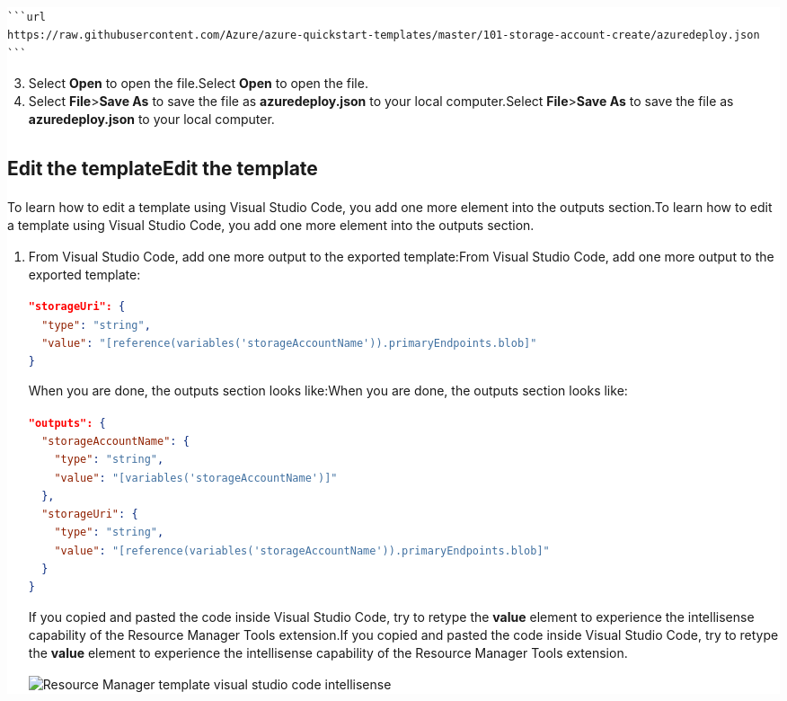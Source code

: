     ```url
    https://raw.githubusercontent.com/Azure/azure-quickstart-templates/master/101-storage-account-create/azuredeploy.json
    ```
3. <span data-ttu-id="8a355-124">Select **Open** to open the file.</span><span class="sxs-lookup"><span data-stu-id="8a355-124">Select **Open** to open the file.</span></span>
4. <span data-ttu-id="8a355-125">Select **File**>**Save As** to save the file as **azuredeploy.json** to your local computer.</span><span class="sxs-lookup"><span data-stu-id="8a355-125">Select **File**>**Save As** to save the file as **azuredeploy.json** to your local computer.</span></span>

## <a name="edit-the-template"></a><span data-ttu-id="8a355-126">Edit the template</span><span class="sxs-lookup"><span data-stu-id="8a355-126">Edit the template</span></span>

<span data-ttu-id="8a355-127">To learn how to edit a template using Visual Studio Code, you add one more element into the outputs section.</span><span class="sxs-lookup"><span data-stu-id="8a355-127">To learn how to edit a template using Visual Studio Code, you add one more element into the outputs section.</span></span>

1. <span data-ttu-id="8a355-128">From Visual Studio Code, add one more output to the exported template:</span><span class="sxs-lookup"><span data-stu-id="8a355-128">From Visual Studio Code, add one more output to the exported template:</span></span>

    ```json
    "storageUri": {
      "type": "string",
      "value": "[reference(variables('storageAccountName')).primaryEndpoints.blob]"
    }
    ```

    <span data-ttu-id="8a355-129">When you are done, the outputs section looks like:</span><span class="sxs-lookup"><span data-stu-id="8a355-129">When you are done, the outputs section looks like:</span></span>

    ```json
    "outputs": {
      "storageAccountName": {
        "type": "string",
        "value": "[variables('storageAccountName')]"
      },
      "storageUri": {
        "type": "string",
        "value": "[reference(variables('storageAccountName')).primaryEndpoints.blob]"
      }
    }
    ```

    <span data-ttu-id="8a355-130">If you copied and pasted the code inside Visual Studio Code, try to retype the **value** element to experience the intellisense capability of the Resource Manager Tools extension.</span><span class="sxs-lookup"><span data-stu-id="8a355-130">If you copied and pasted the code inside Visual Studio Code, try to retype the **value** element to experience the intellisense capability of the Resource Manager Tools extension.</span></span>

    ![Resource Manager template visual studio code intellisense](./media/resource-manager-quickstart-create-templates-use-visual-studio-code/resource-manager-templates-visual-studio-code-intellisense.png)
